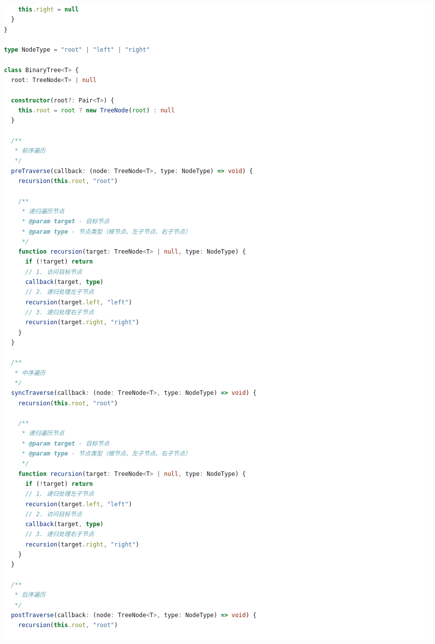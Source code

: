 ```ts
    this.right = null
  }
}

type NodeType = "root" | "left" | "right"

class BinaryTree<T> {
  root: TreeNode<T> | null
  
  constructor(root?: Pair<T>) {
    this.root = root ? new TreeNode(root) : null
  }
  
  /**
   * 前序遍历
   */
  preTraverse(callback: (node: TreeNode<T>, type: NodeType) => void) {
    recursion(this.root, "root")
    
    /**
     * 递归遍历节点
     * @param target - 目标节点
     * @param type - 节点类型（根节点、左子节点、右子节点）
     */
    function recursion(target: TreeNode<T> | null, type: NodeType) {
      if (!target) return
      // 1. 访问目标节点
      callback(target, type)
      // 2. 递归处理左子节点
      recursion(target.left, "left")
      // 3. 递归处理右子节点
      recursion(target.right, "right")
    }
  }
  
  /**
   * 中序遍历
   */
  syncTraverse(callback: (node: TreeNode<T>, type: NodeType) => void) {
    recursion(this.root, "root")
    
    /**
     * 递归遍历节点
     * @param target - 目标节点
     * @param type - 节点类型（根节点、左子节点、右子节点）
     */
    function recursion(target: TreeNode<T> | null, type: NodeType) {
      if (!target) return
      // 1. 递归处理左子节点
      recursion(target.left, "left")
      // 2. 访问目标节点
      callback(target, type)
      // 3. 递归处理右子节点
      recursion(target.right, "right")
    }
  }
  
  /**
   * 后序遍历
   */
  postTraverse(callback: (node: TreeNode<T>, type: NodeType) => void) {
    recursion(this.root, "root")
    
```